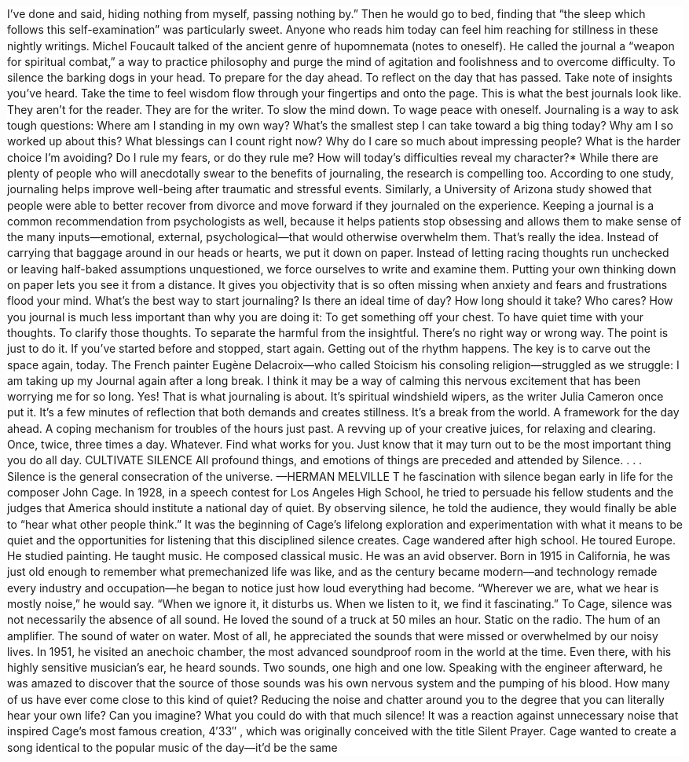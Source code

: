 I’ve done and said, hiding nothing from myself, passing nothing by.” Then he would go to bed, finding that “the sleep which follows this self-examination” was particularly sweet. Anyone who reads him today can feel him reaching for stillness in these nightly writings. Michel Foucault talked of the ancient genre of hupomnemata (notes to oneself). He called the journal a “weapon for spiritual combat,” a way to practice philosophy and purge the mind of agitation and foolishness and to overcome difficulty. To silence the barking dogs in your head. To prepare for the day ahead. To reflect on the day that has passed. Take note of insights you’ve heard. Take the time to feel wisdom flow through your fingertips and onto the page. This is what the best journals look like. They aren’t for the reader. They are for the writer. To slow the mind down. To wage peace with oneself. Journaling is a way to ask tough questions: Where am I standing in my own way? What’s the smallest step I can take toward a big thing today? Why am I so worked up about this? What blessings can I count right now? Why do I care so much about impressing people? What is the harder choice I’m avoiding? Do I rule my fears, or do they rule me? How will today’s difficulties reveal my character?* While there are plenty of people who will anecdotally swear to the benefits of journaling, the research is compelling too. According to one study, journaling helps improve well-being after traumatic and stressful events. Similarly, a University of Arizona study showed that people were able to better recover from divorce and move forward if they journaled on the experience. Keeping a journal is a common recommendation from psychologists as well, because it helps patients stop obsessing and allows them to make sense of the many inputs—emotional, external, psychological—that would otherwise overwhelm them. That’s really the idea. Instead of carrying that baggage around in our heads or hearts, we put it down on paper. Instead of letting racing thoughts run unchecked or leaving half-baked assumptions unquestioned, we force ourselves to write and examine them. Putting your own thinking down on paper lets you see it from a distance. It gives you objectivity that is so often missing when anxiety and fears and frustrations flood your mind. What’s the best way to start journaling? Is there an ideal time of day? How long should it take? Who cares? How you journal is much less important than why you are doing it: To get something off your chest. To have quiet time with your thoughts. To clarify those thoughts. To separate the harmful from the insightful. There’s no right way or wrong way. The point is just to do it. If you’ve started before and stopped, start again. Getting out of the rhythm happens. The key is to carve out the space again, today. The French painter Eugène Delacroix—who called Stoicism his consoling religion—struggled as we struggle: I am taking up my Journal again after a long break. I think it may be a way of calming this nervous excitement that has been worrying me for so long. Yes! That is what journaling is about. It’s spiritual windshield wipers, as the writer Julia Cameron once put it. It’s a few minutes of reflection that both demands and creates stillness. It’s a break from the world. A framework for the day ahead. A coping mechanism for troubles of the hours just past. A revving up of your creative juices, for relaxing and clearing. Once, twice, three times a day. Whatever. Find what works for you. Just know that it may turn out to be the most important thing you do all day. CULTIVATE SILENCE All profound things, and emotions of things are preceded and attended by Silence. . . . Silence is the general consecration of the universe. —HERMAN MELVILLE T he fascination with silence began early in life for the composer John Cage. In 1928, in a speech contest for Los Angeles High School, he tried to persuade his fellow students and the judges that America should institute a national day of quiet. By observing silence, he told the audience, they would finally be able to “hear what other people think.” It was the beginning of Cage’s lifelong exploration and experimentation with what it means to be quiet and the opportunities for listening that this disciplined silence creates. Cage wandered after high school. He toured Europe. He studied painting. He taught music. He composed classical music. He was an avid observer. Born in 1915 in California, he was just old enough to remember what premechanized life was like, and as the century became modern—and technology remade every industry and occupation—he began to notice just how loud everything had become. “Wherever we are, what we hear is mostly noise,” he would say. “When we ignore it, it disturbs us. When we listen to it, we find it fascinating.” To Cage, silence was not necessarily the absence of all sound. He loved the sound of a truck at 50 miles an hour. Static on the radio. The hum of an amplifier. The sound of water on water. Most of all, he appreciated the sounds that were missed or overwhelmed by our noisy lives. In 1951, he visited an anechoic chamber, the most advanced soundproof room in the world at the time. Even there, with his highly sensitive musician’s ear, he heard sounds. Two sounds, one high and one low. Speaking with the engineer afterward, he was amazed to discover that the source of those sounds was his own nervous system and the pumping of his blood. How many of us have ever come close to this kind of quiet? Reducing the noise and chatter around you to the degree that you can literally hear your own life? Can you imagine? What you could do with that much silence! It was a reaction against unnecessary noise that inspired Cage’s most famous creation, 4′33″ , which was originally conceived with the title Silent Prayer. Cage wanted to create a song identical to the popular music of the day—it’d be the same